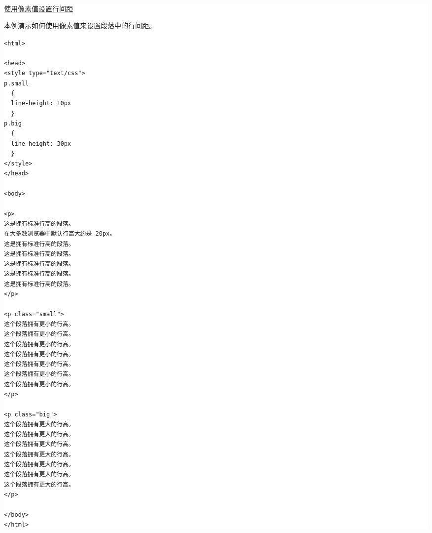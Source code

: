 [使用像素值设置行间距](/tiy/t.asp?f=csse_dim_line-height_pixel)

本例演示如何使用像素值来设置段落中的行间距。

```
<html>

<head>
<style type="text/css">
p.small
  {
  line-height: 10px
  }
p.big
  {
  line-height: 30px
  }
</style>
</head>

<body>

<p>
这是拥有标准行高的段落。
在大多数浏览器中默认行高大约是 20px。
这是拥有标准行高的段落。
这是拥有标准行高的段落。
这是拥有标准行高的段落。
这是拥有标准行高的段落。
这是拥有标准行高的段落。
</p>

<p class="small">
这个段落拥有更小的行高。
这个段落拥有更小的行高。
这个段落拥有更小的行高。
这个段落拥有更小的行高。
这个段落拥有更小的行高。
这个段落拥有更小的行高。
这个段落拥有更小的行高。
</p>

<p class="big">
这个段落拥有更大的行高。
这个段落拥有更大的行高。
这个段落拥有更大的行高。
这个段落拥有更大的行高。
这个段落拥有更大的行高。
这个段落拥有更大的行高。
这个段落拥有更大的行高。
</p>

</body>
</html>

```
